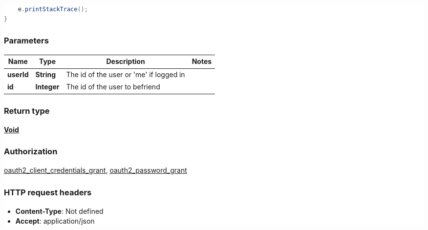 ```java
    e.printStackTrace();
}
```

### Parameters

Name | Type | Description  | Notes
------------- | ------------- | ------------- | -------------
 **userId** | **String**| The id of the user or &#39;me&#39; if logged in |
 **id** | **Integer**| The id of the user to befriend |

### Return type

[**Void**](.md)

### Authorization

[oauth2_client_credentials_grant](../README.md#oauth2_client_credentials_grant), [oauth2_password_grant](../README.md#oauth2_password_grant)

### HTTP request headers

 - **Content-Type**: Not defined
 - **Accept**: application/json

